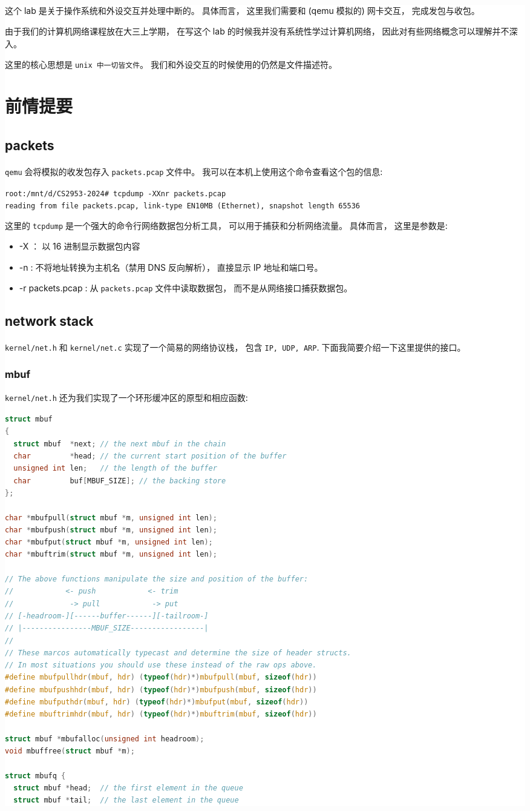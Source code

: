 这个 lab 是关于操作系统和外设交互并处理中断的。 具体而言， 这里我们需要和 (qemu 模拟的) 网卡交互， 完成发包与收包。

由于我们的计算机网络课程放在大三上学期， 在写这个 lab 的时候我并没有系统性学过计算机网络， 因此对有些网络概念可以理解并不深入。

这里的核心思想是 `unix 中一切皆文件`。 我们和外设交互的时候使用的仍然是文件描述符。

# 前情提要

## packets

`qemu` 会将模拟的收发包存入 `packets.pcap` 文件中。 我可以在本机上使用这个命令查看这个包的信息:

```
root:/mnt/d/CS2953-2024# tcpdump -XXnr packets.pcap
reading from file packets.pcap, link-type EN10MB (Ethernet), snapshot length 65536
```

这里的 `tcpdump` 是一个强大的命令行网络数据包分析工具， 可以用于捕获和分析网络流量。 具体而言， 这里是参数是:

+ -X ： 以 16 进制显示数据包内容

+ -n : 不将地址转换为主机名（禁用 DNS 反向解析）， 直接显示 IP 地址和端口号。

+ -r packets.pcap : 从 `packets.pcap` 文件中读取数据包， 而不是从网络接口捕获数据包。

## network stack

`kernel/net.h` 和 `kernel/net.c` 实现了一个简易的网络协议栈， 包含 `IP, UDP, ARP`.   下面我简要介绍一下这里提供的接口。

### mbuf

`kernel/net.h` 还为我们实现了一个环形缓冲区的原型和相应函数:

```c
struct mbuf 
{
  struct mbuf  *next; // the next mbuf in the chain
  char         *head; // the current start position of the buffer
  unsigned int len;   // the length of the buffer
  char         buf[MBUF_SIZE]; // the backing store
};

char *mbufpull(struct mbuf *m, unsigned int len);
char *mbufpush(struct mbuf *m, unsigned int len);
char *mbufput(struct mbuf *m, unsigned int len);
char *mbuftrim(struct mbuf *m, unsigned int len);

// The above functions manipulate the size and position of the buffer:
//            <- push            <- trim
//             -> pull            -> put
// [-headroom-][------buffer------][-tailroom-]
// |----------------MBUF_SIZE-----------------|
//
// These marcos automatically typecast and determine the size of header structs.
// In most situations you should use these instead of the raw ops above.
#define mbufpullhdr(mbuf, hdr) (typeof(hdr)*)mbufpull(mbuf, sizeof(hdr))
#define mbufpushhdr(mbuf, hdr) (typeof(hdr)*)mbufpush(mbuf, sizeof(hdr))
#define mbufputhdr(mbuf, hdr) (typeof(hdr)*)mbufput(mbuf, sizeof(hdr))
#define mbuftrimhdr(mbuf, hdr) (typeof(hdr)*)mbuftrim(mbuf, sizeof(hdr))

struct mbuf *mbufalloc(unsigned int headroom);
void mbuffree(struct mbuf *m);

struct mbufq {
  struct mbuf *head;  // the first element in the queue
  struct mbuf *tail;  // the last element in the queue
```